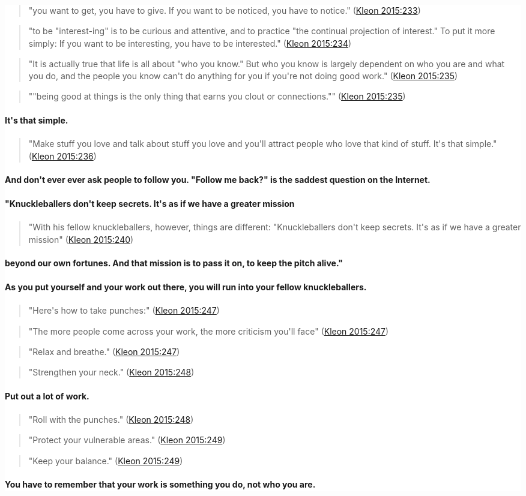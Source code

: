 > "you want to get, you have to give. If you want to be noticed, you have to notice." ([Kleon 2015:233](zotero://open-pdf/library/items/AIL6SBV2?page=88))

> "to be "interest-ing" is to be curious and attentive, and to practice "the continual projection of interest." To put it more simply: If you want to be interesting, you have to be interested." ([Kleon 2015:234](zotero://open-pdf/library/items/AIL6SBV2?page=89))

> "It is actually true that life is all about "who you know." But who you know is largely dependent on who you are and what you do, and the people you know can't do anything for you if you're not doing good work." ([Kleon 2015:235](zotero://open-pdf/library/items/AIL6SBV2?page=90))

> ""being good at things is the only thing that earns you clout or connections."" ([Kleon 2015:235](zotero://open-pdf/library/items/AIL6SBV2?page=90))

#### It's that simple.

> "Make stuff you love and talk about stuff you love and you'll attract people who love that kind of stuff. It's that simple." ([Kleon 2015:236](zotero://open-pdf/library/items/AIL6SBV2?page=91))

#### And don't ever ever ask people to follow you. "Follow me back?" is the saddest question on the Internet.

#### "Knuckleballers don't keep secrets. It's as if we have a greater mission

> "With his fellow knuckleballers, however, things are different: "Knuckleballers don't keep secrets. It's as if we have a greater mission" ([Kleon 2015:240](zotero://open-pdf/library/items/AIL6SBV2?page=95))

#### beyond our own fortunes. And that mission is to pass it on, to keep the pitch alive."

#### As you put yourself and your work out there, you will run into your fellow knuckleballers.

> "Here's how to take punches:" ([Kleon 2015:247](zotero://open-pdf/library/items/AIL6SBV2?page=102))

> "The more people come across your work, the more criticism you'll face" ([Kleon 2015:247](zotero://open-pdf/library/items/AIL6SBV2?page=102))

> "Relax and breathe." ([Kleon 2015:247](zotero://open-pdf/library/items/AIL6SBV2?page=102))

> "Strengthen your neck." ([Kleon 2015:248](zotero://open-pdf/library/items/AIL6SBV2?page=103))

#### Put out a lot of work.

> "Roll with the punches." ([Kleon 2015:248](zotero://open-pdf/library/items/AIL6SBV2?page=103))

> "Protect your vulnerable areas." ([Kleon 2015:249](zotero://open-pdf/library/items/AIL6SBV2?page=104))

> "Keep your balance." ([Kleon 2015:249](zotero://open-pdf/library/items/AIL6SBV2?page=104))

#### You have to remember that your work is something you do, not who you are.
